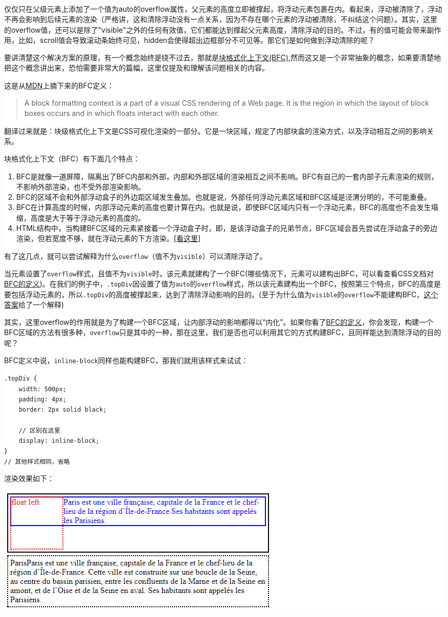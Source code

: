 仅仅只在父级元素上添加了一个值为auto的overflow属性，父元素的高度立即被撑起，将浮动元素包裹在内。看起来，浮动被清除了，浮动不再会影响到后续元素的渲染（严格讲，这和清除浮动没有一点关系，因为不存在哪个元素的浮动被清除，不纠结这个问题）。其实，这里的overflow值，还可以是除了"visible"之外的任何有效值，它们都能达到撑起父元素高度，清除浮动的目的。不过，有的值可能会带来副作用，比如，scroll值会导致滚动条始终可见，hidden会使得超出边框部分不可见等。那它们是如何做到浮动清除的呢？

要讲清楚这个解决方案的原理，有一个概念始终是绕不过去，那就是[块格式化上下文(BFC)](https://developer.mozilla.org/zh-CN/docs/Web/Guide/CSS/Block_formatting_context),然而这又是一个非常抽象的概念，如果要清楚地把这个概念讲出来，恐怕需要非常大的篇幅，这里仅提及和理解该问题相关的内容。

这是从[MDN](https://developer.mozilla.org/en-US/docs/Web/Guide/CSS/Block_formatting_context)上摘下来的BFC定义：

>A block formatting context is a part of a visual CSS rendering of a Web page. It is the region in which the layout of block boxes occurs and in which floats interact with each other.

翻译过来就是：块级格式化上下文是CSS可视化渲染的一部分。它是一块区域，规定了内部块盒的渲染方式，以及浮动相互之间的影响关系。

块格式化上下文（BFC）有下面几个特点：

1. BFC是就像一道屏障，隔离出了BFC内部和外部，内部和外部区域的渲染相互之间不影响。BFC有自己的一套内部子元素渲染的规则，不影响外部渲染，也不受外部渲染影响。
2. BFC的区域不会和外部浮动盒子的外边距区域发生叠加。也就是说，外部任何浮动元素区域和BFC区域是泾渭分明的，不可能重叠。
3. BFC在计算高度的时候，内部浮动元素的高度也要计算在内。也就是说，即使BFC区域内只有一个浮动元素，BFC的高度也不会发生塌缩，高度是大于等于浮动元素的高度的。
4. HTML结构中，当构建BFC区域的元素紧接着一个浮动盒子时，即，是该浮动盒子的兄弟节点，BFC区域会首先尝试在浮动盒子的旁边渲染，但若宽度不够，就在浮动元素的下方渲染。[[看这里]](https://www.w3.org/TR/CSS2/visuren.html#bfc-next-to-float)

有了这几点，就可以尝试解释为什么``overflow``（值不为``visible``）可以清除浮动了。

当元素设置了``overflow``样式，且值不为``visible``时，该元素就建构了一个BFC(哪些情况下，元素可以建构出BFC，可以看查看CSS文档对[BFC的定义](https://www.w3.org/TR/CSS2/visuren.html#block-formatting))。在我们的例子中，``.topDiv``因设置了值为``auto``的``overflow``样式，所以该元素建构出一个BFC，按照第三个特点，BFC的高度是要包括浮动元素的，所以``.topDiv``的高度被撑起来，达到了清除浮动影响的目的。(至于为什么值为``visible``的``overflow``不能建构BFC，[这个答案](https://stackoverflow.com/questions/9943503/why-does-css2-1-define-overflow-values-other-than-visible-to-establish-a-new-b?answertab=votes#tab-top)给了一个解释)

其实，这里overflow的作用就是为了构建一个BFC区域，让内部浮动的影响都得以“内化”。如果你看了[BFC的定义](https://www.w3.org/TR/CSS2/visuren.html#block-formatting)，你会发现，构建一个BFC区域的方法有很多种，``overflow``只是其中的一种，那在这里，我们是否也可以利用其它的方式构建BFC，且同样能达到清除浮动的目的呢？

BFC定义中说，``inline-block``同样也能构建BFC，那我们就用该样式来试试：

```
.topDiv {
	width: 500px;
	padding: 4px;
	border: 2px solid black;

	// 区别在这里
	display: inline-block;
}
// 其他样式相同，省略
```

渲染效果如下：

![inline-block clear](/imgs/2017-10-10-clear-inline-block.png)
